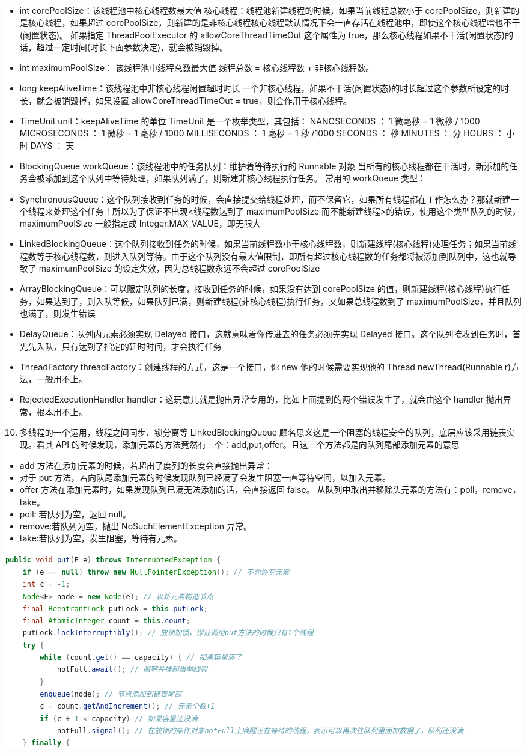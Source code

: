 - int corePoolSize：该线程池中核心线程数最大值
  核心线程：线程池新建线程的时候，如果当前线程总数小于 corePoolSize，则新建的是核心线程，如果超过 corePoolSize，则新建的是非核心线程核心线程默认情况下会一直存活在线程池中，即使这个核心线程啥也不干(闲置状态)。
  如果指定 ThreadPoolExecutor 的 allowCoreThreadTimeOut 这个属性为 true，那么核心线程如果不干活(闲置状态)的话，超过一定时间(时长下面参数决定)，就会被销毁掉。

- int maximumPoolSize： 该线程池中线程总数最大值
  线程总数 = 核心线程数 + 非核心线程数。

- long keepAliveTime：该线程池中非核心线程闲置超时时长
  一个非核心线程，如果不干活(闲置状态)的时长超过这个参数所设定的时长，就会被销毁掉，如果设置 allowCoreThreadTimeOut = true，则会作用于核心线程。

- TimeUnit unit：keepAliveTime 的单位
  TimeUnit 是一个枚举类型，其包括：
  NANOSECONDS ： 1 微毫秒 = 1 微秒 / 1000
  MICROSECONDS ： 1 微秒 = 1 毫秒 / 1000
  MILLISECONDS ： 1 毫秒 = 1 秒 /1000
  SECONDS ： 秒
  MINUTES ： 分
  HOURS ： 小时
  DAYS ： 天

- BlockingQueue workQueue：该线程池中的任务队列：维护着等待执行的 Runnable 对象
  当所有的核心线程都在干活时，新添加的任务会被添加到这个队列中等待处理，如果队列满了，则新建非核心线程执行任务。
  常用的 workQueue 类型：

- SynchronousQueue：这个队列接收到任务的时候，会直接提交给线程处理，而不保留它，如果所有线程都在工作怎么办？那就新建一个线程来处理这个任务！所以为了保证不出现<线程数达到了 maximumPoolSize 而不能新建线程>的错误，使用这个类型队列的时候，maximumPoolSize 一般指定成 Integer.MAX_VALUE，即无限大

- LinkedBlockingQueue：这个队列接收到任务的时候，如果当前线程数小于核心线程数，则新建线程(核心线程)处理任务；如果当前线程数等于核心线程数，则进入队列等待。由于这个队列没有最大值限制，即所有超过核心线程数的任务都将被添加到队列中，这也就导致了 maximumPoolSize 的设定失效，因为总线程数永远不会超过 corePoolSize

- ArrayBlockingQueue：可以限定队列的长度，接收到任务的时候，如果没有达到 corePoolSize 的值，则新建线程(核心线程)执行任务，如果达到了，则入队等候，如果队列已满，则新建线程(非核心线程)执行任务，又如果总线程数到了 maximumPoolSize，并且队列也满了，则发生错误

- DelayQueue：队列内元素必须实现 Delayed 接口，这就意味着你传进去的任务必须先实现 Delayed 接口。这个队列接收到任务时，首先先入队，只有达到了指定的延时时间，才会执行任务

- ThreadFactory threadFactory：创建线程的方式，这是一个接口，你 new 他的时候需要实现他的 Thread newThread(Runnable r)方法，一般用不上。

- RejectedExecutionHandler handler：这玩意儿就是抛出异常专用的，比如上面提到的两个错误发生了，就会由这个 handler 抛出异常，根本用不上。

10. 多线程的一个运用，线程之间同步、锁分离等
    LinkedBlockingQueue 顾名思义这是一个阻塞的线程安全的队列，底层应该采用链表实现。看其 API 的时候发现，添加元素的方法竟然有三个：add,put,offer。且这三个方法都是向队列尾部添加元素的意思

- add 方法在添加元素的时候，若超出了度列的长度会直接抛出异常：
- 对于 put 方法，若向队尾添加元素的时候发现队列已经满了会发生阻塞一直等待空间，以加入元素。
- offer 方法在添加元素时，如果发现队列已满无法添加的话，会直接返回 false。
  从队列中取出并移除头元素的方法有：poll，remove，take。
- poll: 若队列为空，返回 null。
- remove:若队列为空，抛出 NoSuchElementException 异常。
- take:若队列为空，发生阻塞，等待有元素。

```java
public void put(E e) throws InterruptedException {
    if (e == null) throw new NullPointerException(); // 不允许空元素
    int c = -1;
    Node<E> node = new Node(e); // 以新元素构造节点
    final ReentrantLock putLock = this.putLock;
    final AtomicInteger count = this.count;
    putLock.lockInterruptibly(); // 放锁加锁，保证调用put方法的时候只有1个线程
    try {
        while (count.get() == capacity) { // 如果容量满了
            notFull.await(); // 阻塞并挂起当前线程
        }
        enqueue(node); // 节点添加到链表尾部
        c = count.getAndIncrement(); // 元素个数+1
        if (c + 1 < capacity) // 如果容量还没满
            notFull.signal(); // 在放锁的条件对象notFull上唤醒正在等待的线程，表示可以再次往队列里面加数据了，队列还没满
    } finally {
```